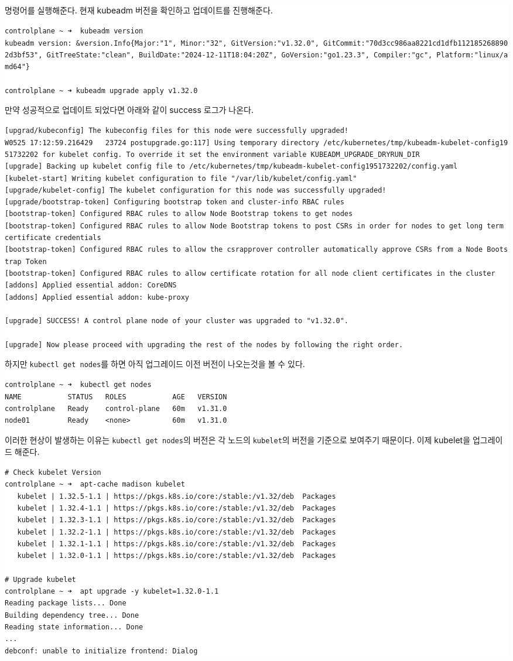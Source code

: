 명령어를 실행해준다. 현재 kubeadm 버전을 확인하고 업데이트를 진행해준다.

```
controlplane ~ ➜  kubeadm version
kubeadm version: &version.Info{Major:"1", Minor:"32", GitVersion:"v1.32.0", GitCommit:"70d3cc986aa8221cd1dfb1121852688902d3bf53", GitTreeState:"clean", BuildDate:"2024-12-11T18:04:20Z", GoVersion:"go1.23.3", Compiler:"gc", Platform:"linux/amd64"}

controlplane ~ ➜ kubeadm upgrade apply v1.32.0
```

만약 성공적으로 업데이트 되었다면 아래와 같이 success 로그가 나온다.

```
[upgrad/kubeconfig] The kubeconfig files for this node were successfully upgraded!
W0525 17:12:59.216429   23724 postupgrade.go:117] Using temporary directory /etc/kubernetes/tmp/kubeadm-kubelet-config1951732202 for kubelet config. To override it set the environment variable KUBEADM_UPGRADE_DRYRUN_DIR
[upgrade] Backing up kubelet config file to /etc/kubernetes/tmp/kubeadm-kubelet-config1951732202/config.yaml
[kubelet-start] Writing kubelet configuration to file "/var/lib/kubelet/config.yaml"
[upgrade/kubelet-config] The kubelet configuration for this node was successfully upgraded!
[upgrade/bootstrap-token] Configuring bootstrap token and cluster-info RBAC rules
[bootstrap-token] Configured RBAC rules to allow Node Bootstrap tokens to get nodes
[bootstrap-token] Configured RBAC rules to allow Node Bootstrap tokens to post CSRs in order for nodes to get long term certificate credentials
[bootstrap-token] Configured RBAC rules to allow the csrapprover controller automatically approve CSRs from a Node Bootstrap Token
[bootstrap-token] Configured RBAC rules to allow certificate rotation for all node client certificates in the cluster
[addons] Applied essential addon: CoreDNS
[addons] Applied essential addon: kube-proxy

[upgrade] SUCCESS! A control plane node of your cluster was upgraded to "v1.32.0".

[upgrade] Now please proceed with upgrading the rest of the nodes by following the right order.
```

하지만 `kubectl get nodes`를 하면 아직 업그레이드 이전 버전이 나오는것을 볼 수 있다.

```
controlplane ~ ➜  kubectl get nodes
NAME           STATUS   ROLES           AGE   VERSION
controlplane   Ready    control-plane   60m   v1.31.0
node01         Ready    <none>          60m   v1.31.0
```

이러한 현상이 발생하는 이유는 `kubectl get nodes`의 버전은 각 노드의 `kubelet`의 버전을 기준으로 보여주기 때문이다. 이제 kubelet을 업그레이드 해준다.

```
# Check kubelet Version
controlplane ~ ➜  apt-cache madison kubelet
   kubelet | 1.32.5-1.1 | https://pkgs.k8s.io/core:/stable:/v1.32/deb  Packages
   kubelet | 1.32.4-1.1 | https://pkgs.k8s.io/core:/stable:/v1.32/deb  Packages
   kubelet | 1.32.3-1.1 | https://pkgs.k8s.io/core:/stable:/v1.32/deb  Packages
   kubelet | 1.32.2-1.1 | https://pkgs.k8s.io/core:/stable:/v1.32/deb  Packages
   kubelet | 1.32.1-1.1 | https://pkgs.k8s.io/core:/stable:/v1.32/deb  Packages
   kubelet | 1.32.0-1.1 | https://pkgs.k8s.io/core:/stable:/v1.32/deb  Packages

# Upgrade kubelet
controlplane ~ ➜  apt upgrade -y kubelet=1.32.0-1.1
Reading package lists... Done
Building dependency tree... Done
Reading state information... Done
...
debconf: unable to initialize frontend: Dialog
```